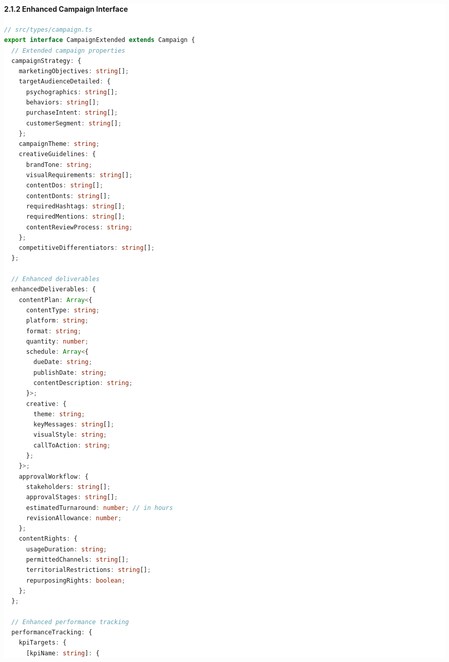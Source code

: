 #### 2.1.2 Enhanced Campaign Interface
```typescript
// src/types/campaign.ts
export interface CampaignExtended extends Campaign {
  // Extended campaign properties
  campaignStrategy: {
    marketingObjectives: string[];
    targetAudienceDetailed: {
      psychographics: string[];
      behaviors: string[];
      purchaseIntent: string[];
      customerSegment: string[];
    };
    campaignTheme: string;
    creativeGuidelines: {
      brandTone: string;
      visualRequirements: string[];
      contentDos: string[];
      contentDonts: string[];
      requiredHashtags: string[];
      requiredMentions: string[];
      contentReviewProcess: string;
    };
    competitiveDifferentiators: string[];
  };
  
  // Enhanced deliverables
  enhancedDeliverables: {
    contentPlan: Array<{
      contentType: string;
      platform: string;
      format: string;
      quantity: number;
      schedule: Array<{
        dueDate: string;
        publishDate: string;
        contentDescription: string;
      }>;
      creative: {
        theme: string;
        keyMessages: string[];
        visualStyle: string;
        callToAction: string;
      };
    }>;
    approvalWorkflow: {
      stakeholders: string[];
      approvalStages: string[];
      estimatedTurnaround: number; // in hours
      revisionAllowance: number;
    };
    contentRights: {
      usageDuration: string;
      permittedChannels: string[];
      territorialRestrictions: string[];
      repurposingRights: boolean;
    };
  };
  
  // Enhanced performance tracking
  performanceTracking: {
    kpiTargets: {
      [kpiName: string]: {
```
